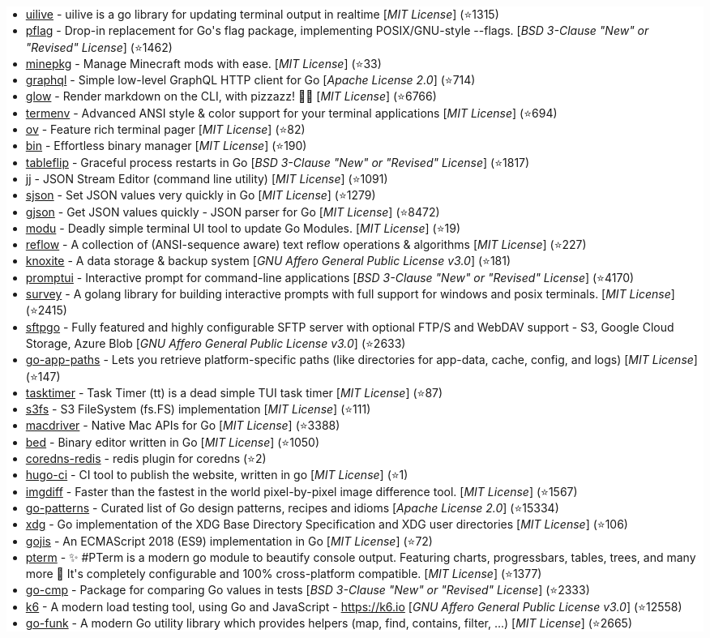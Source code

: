 - [uilive](https://github.com/gosuri/uilive) - uilive is a go library for updating terminal output in realtime  \[*MIT License*\] (⭐️1315) 
- [pflag](https://github.com/spf13/pflag) - Drop-in replacement for Go's flag package, implementing POSIX/GNU-style --flags.  \[*BSD 3-Clause "New" or "Revised" License*\] (⭐️1462) 
- [minepkg](https://github.com/minepkg/minepkg) - Manage Minecraft mods with ease.  \[*MIT License*\] (⭐️33) 
- [graphql](https://github.com/machinebox/graphql) - Simple low-level GraphQL HTTP client for Go  \[*Apache License 2.0*\] (⭐️714) 
- [glow](https://github.com/charmbracelet/glow) - Render markdown on the CLI, with pizzazz! 💅🏻  \[*MIT License*\] (⭐️6766) 
- [termenv](https://github.com/muesli/termenv) - Advanced ANSI style & color support for your terminal applications  \[*MIT License*\] (⭐️694) 
- [ov](https://github.com/noborus/ov) - Feature rich terminal pager  \[*MIT License*\] (⭐️82) 
- [bin](https://github.com/marcosnils/bin) - Effortless binary manager  \[*MIT License*\] (⭐️190) 
- [tableflip](https://github.com/cloudflare/tableflip) - Graceful process restarts in Go  \[*BSD 3-Clause "New" or "Revised" License*\] (⭐️1817) 
- [jj](https://github.com/tidwall/jj) - JSON Stream Editor (command line utility)  \[*MIT License*\] (⭐️1091) 
- [sjson](https://github.com/tidwall/sjson) - Set JSON values very quickly in Go  \[*MIT License*\] (⭐️1279) 
- [gjson](https://github.com/tidwall/gjson) - Get JSON values quickly - JSON parser for Go  \[*MIT License*\] (⭐️8472) 
- [modu](https://github.com/KimMachineGun/modu) - Deadly simple terminal UI tool to update Go Modules.  \[*MIT License*\] (⭐️19) 
- [reflow](https://github.com/muesli/reflow) - A collection of (ANSI-sequence aware) text reflow operations & algorithms  \[*MIT License*\] (⭐️227) 
- [knoxite](https://github.com/knoxite/knoxite) - A data storage & backup system  \[*GNU Affero General Public License v3.0*\] (⭐️181) 
- [promptui](https://github.com/manifoldco/promptui) - Interactive prompt for command-line applications  \[*BSD 3-Clause "New" or "Revised" License*\] (⭐️4170) 
- [survey](https://github.com/AlecAivazis/survey) - A golang library for building interactive prompts with full support for windows and posix terminals.  \[*MIT License*\] (⭐️2415) 
- [sftpgo](https://github.com/drakkan/sftpgo) - Fully featured and highly configurable SFTP server with optional FTP/S and WebDAV support - S3, Google Cloud Storage, Azure Blob  \[*GNU Affero General Public License v3.0*\] (⭐️2633) 
- [go-app-paths](https://github.com/muesli/go-app-paths) - Lets you retrieve platform-specific paths (like directories for app-data, cache, config, and logs)  \[*MIT License*\] (⭐️147) 
- [tasktimer](https://github.com/caarlos0/tasktimer) - Task Timer (tt) is a dead simple TUI task timer  \[*MIT License*\] (⭐️87) 
- [s3fs](https://github.com/jszwec/s3fs) - S3 FileSystem (fs.FS) implementation  \[*MIT License*\] (⭐️111) 
- [macdriver](https://github.com/progrium/macdriver) - Native Mac APIs for Go  \[*MIT License*\] (⭐️3388) 
- [bed](https://github.com/itchyny/bed) - Binary editor written in Go  \[*MIT License*\] (⭐️1050) 
- [coredns-redis](https://github.com/rverst/coredns-redis) - redis plugin for coredns  (⭐️2) 
- [hugo-ci](https://github.com/Buterland-Beckerhook/hugo-ci) - CI tool to publish the website, written in go  \[*MIT License*\] (⭐️1) 
- [imgdiff](https://github.com/n7olkachev/imgdiff) - Faster than the fastest in the world pixel-by-pixel image difference tool.  \[*MIT License*\] (⭐️1567) 
- [go-patterns](https://github.com/tmrts/go-patterns) - Curated list of Go design patterns, recipes and idioms  \[*Apache License 2.0*\] (⭐️15334) 
- [xdg](https://github.com/adrg/xdg) - Go implementation of the XDG Base Directory Specification and XDG user directories  \[*MIT License*\] (⭐️106) 
- [gojis](https://github.com/gojisvm/gojis) - An ECMAScript 2018 (ES9) implementation in Go  \[*MIT License*\] (⭐️72) 
- [pterm](https://github.com/pterm/pterm) - ✨ #PTerm is a modern go module to beautify console output. Featuring charts, progressbars, tables, trees, and many more 🚀 It's completely configurable and 100% cross-platform compatible.  \[*MIT License*\] (⭐️1377) 
- [go-cmp](https://github.com/google/go-cmp) - Package for comparing Go values in tests  \[*BSD 3-Clause "New" or "Revised" License*\] (⭐️2333) 
- [k6](https://github.com/k6io/k6) - A modern load testing tool, using Go and JavaScript - https://k6.io  \[*GNU Affero General Public License v3.0*\] (⭐️12558) 
- [go-funk](https://github.com/thoas/go-funk) - A modern Go utility library which provides helpers (map, find, contains, filter, ...)  \[*MIT License*\] (⭐️2665) 